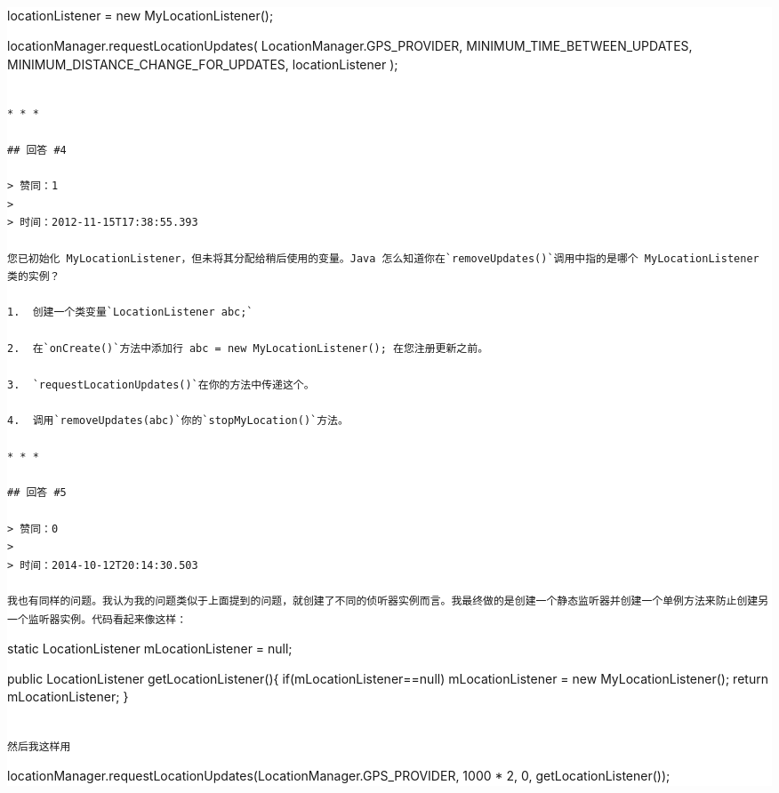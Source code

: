 ```

```
locationListener = new MyLocationListener();

locationManager.requestLocationUpdates(
            LocationManager.GPS_PROVIDER,
            MINIMUM_TIME_BETWEEN_UPDATES,
            MINIMUM_DISTANCE_CHANGE_FOR_UPDATES,
            locationListener
    ); 
```

* * *

## 回答 #4

> 赞同：1
> 
> 时间：2012-11-15T17:38:55.393

您已初始化 MyLocationListener，但未将其分配给稍后使用的变量。Java 怎么知道你在`removeUpdates()`调用中指的是哪个 MyLocationListener 类的实例？

1.  创建一个类变量`LocationListener abc;`

2.  在`onCreate()`方法中添加行 abc = new MyLocationListener(); 在您注册更新之前。

3.  `requestLocationUpdates()`在你的方法中传递这个。

4.  调用`removeUpdates(abc)`你的`stopMyLocation()`方法。

* * *

## 回答 #5

> 赞同：0
> 
> 时间：2014-10-12T20:14:30.503

我也有同样的问题。我认为我的问题类似于上面提到的问题，就创建了不同的侦听器实例而言。我最终做的是创建一个静态监听器并创建一个单例方法来防止创建另一个监听器实例。代码看起来像这样：

```
 static LocationListener mLocationListener = null;

 public LocationListener getLocationListener(){
    if(mLocationListener==null)
       mLocationListener = new MyLocationListener();
    return mLocationListener;
 } 
```

然后我这样用

```
locationManager.requestLocationUpdates(LocationManager.GPS_PROVIDER, 1000 * 2, 0, getLocationListener());

